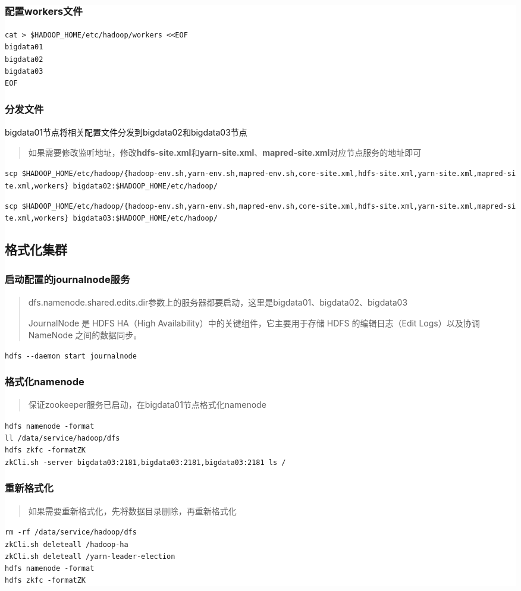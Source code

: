### 配置workers文件

```
cat > $HADOOP_HOME/etc/hadoop/workers <<EOF
bigdata01
bigdata02
bigdata03
EOF
```

### 分发文件

bigdata01节点将相关配置文件分发到bigdata02和bigdata03节点

> 如果需要修改监听地址，修改**hdfs-site.xml**和**yarn-site.xml**、**mapred-site.xml**对应节点服务的地址即可

```
scp $HADOOP_HOME/etc/hadoop/{hadoop-env.sh,yarn-env.sh,mapred-env.sh,core-site.xml,hdfs-site.xml,yarn-site.xml,mapred-site.xml,workers} bigdata02:$HADOOP_HOME/etc/hadoop/
```

```
scp $HADOOP_HOME/etc/hadoop/{hadoop-env.sh,yarn-env.sh,mapred-env.sh,core-site.xml,hdfs-site.xml,yarn-site.xml,mapred-site.xml,workers} bigdata03:$HADOOP_HOME/etc/hadoop/
```



## 格式化集群

### 启动配置的journalnode服务

> dfs.namenode.shared.edits.dir参数上的服务器都要启动，这里是bigdata01、bigdata02、bigdata03
>
> JournalNode 是 HDFS HA（High Availability）中的关键组件，它主要用于存储 HDFS 的编辑日志（Edit Logs）以及协调 NameNode 之间的数据同步。

```
hdfs --daemon start journalnode
```

### 格式化namenode

> 保证zookeeper服务已启动，在bigdata01节点格式化namenode

```
hdfs namenode -format
ll /data/service/hadoop/dfs
hdfs zkfc -formatZK
zkCli.sh -server bigdata03:2181,bigdata03:2181,bigdata03:2181 ls /
```

### 重新格式化

> 如果需要重新格式化，先将数据目录删除，再重新格式化

```
rm -rf /data/service/hadoop/dfs
zkCli.sh deleteall /hadoop-ha
zkCli.sh deleteall /yarn-leader-election
hdfs namenode -format
hdfs zkfc -formatZK
```
